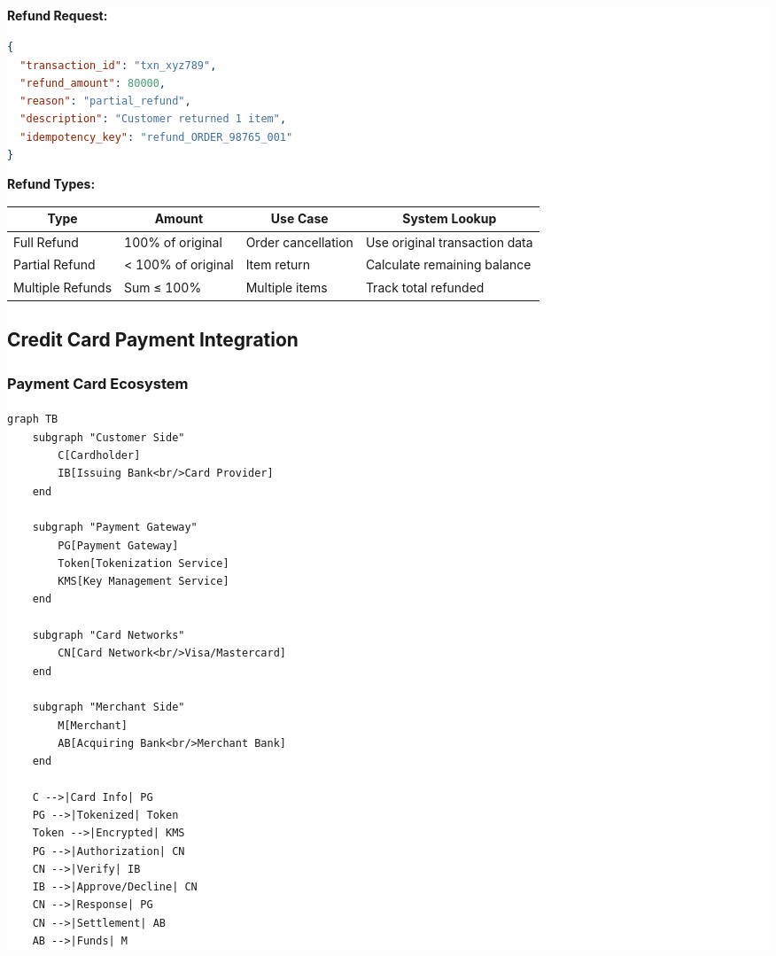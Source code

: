 **Refund Request:**

```json
{
  "transaction_id": "txn_xyz789",
  "refund_amount": 80000,
  "reason": "partial_refund",
  "description": "Customer returned 1 item",
  "idempotency_key": "refund_ORDER_98765_001"
}
```

**Refund Types:**

| Type             | Amount             | Use Case           | System Lookup                 |
| ---------------- | ------------------ | ------------------ | ----------------------------- |
| Full Refund      | 100% of original   | Order cancellation | Use original transaction data |
| Partial Refund   | < 100% of original | Item return        | Calculate remaining balance   |
| Multiple Refunds | Sum ≤ 100%         | Multiple items     | Track total refunded          |

## Credit Card Payment Integration

### Payment Card Ecosystem

```mermaid
graph TB
    subgraph "Customer Side"
        C[Cardholder]
        IB[Issuing Bank<br/>Card Provider]
    end

    subgraph "Payment Gateway"
        PG[Payment Gateway]
        Token[Tokenization Service]
        KMS[Key Management Service]
    end

    subgraph "Card Networks"
        CN[Card Network<br/>Visa/Mastercard]
    end

    subgraph "Merchant Side"
        M[Merchant]
        AB[Acquiring Bank<br/>Merchant Bank]
    end

    C -->|Card Info| PG
    PG -->|Tokenized| Token
    Token -->|Encrypted| KMS
    PG -->|Authorization| CN
    CN -->|Verify| IB
    IB -->|Approve/Decline| CN
    CN -->|Response| PG
    CN -->|Settlement| AB
    AB -->|Funds| M
```
